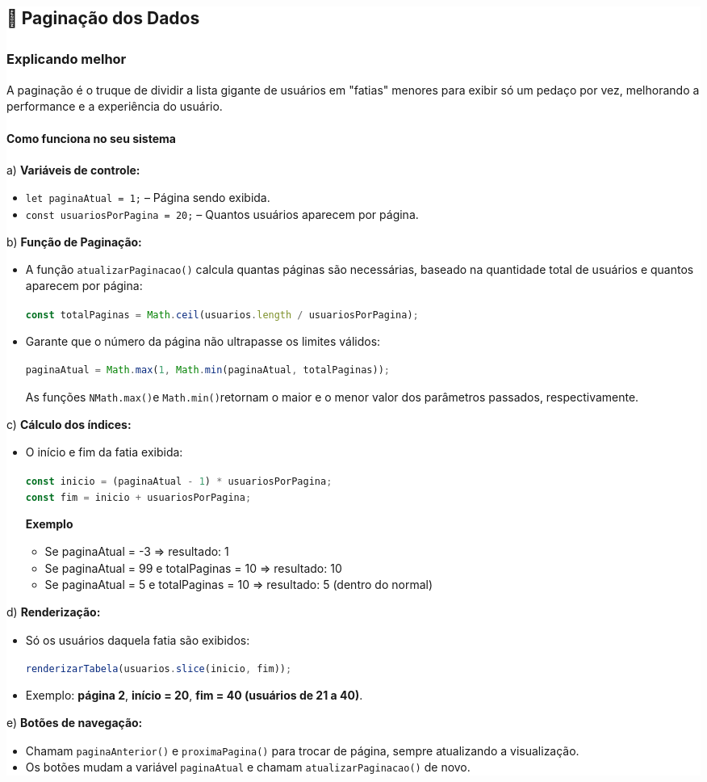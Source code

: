 
## 📑 Paginação dos Dados

### Explicando melhor

A paginação é o truque de dividir a lista gigante de usuários em "fatias" menores para exibir só um pedaço por vez, melhorando a performance e a experiência do usuário.

#### Como funciona no seu sistema

a) **Variáveis de controle:**

- `let paginaAtual = 1;` – Página sendo exibida.
- `const usuariosPorPagina = 20;` – Quantos usuários aparecem por página.

b) **Função de Paginação:**

- A função `atualizarPaginacao()` calcula quantas páginas são necessárias, baseado na quantidade total de usuários e quantos aparecem por página:

  ```js
  const totalPaginas = Math.ceil(usuarios.length / usuariosPorPagina);
  ```

- Garante que o número da página não ultrapasse os limites válidos:

  ```js
  paginaAtual = Math.max(1, Math.min(paginaAtual, totalPaginas));
  ```

  As funções `NMath.max()`e `Math.min()`retornam o maior e o menor valor dos parâmetros passados, respectivamente.

c) **Cálculo dos índices:**

- O início e fim da fatia exibida:

  ```js
  const inicio = (paginaAtual - 1) * usuariosPorPagina;
  const fim = inicio + usuariosPorPagina;
  ```

  **Exemplo**

  - Se paginaAtual = -3 => resultado: 1
  - Se paginaAtual = 99 e totalPaginas = 10 => resultado: 10
  - Se paginaAtual = 5 e totalPaginas = 10 => resultado: 5 (dentro do normal)

d) **Renderização:**

- Só os usuários daquela fatia são exibidos:

  ```js
  renderizarTabela(usuarios.slice(inicio, fim));
  ```

- Exemplo: **página 2**, **início = 20**, **fim = 40 (usuários de 21 a 40)**.

e) **Botões de navegação:**

- Chamam `paginaAnterior()` e `proximaPagina()` para trocar de página, sempre atualizando a visualização.
- Os botões mudam a variável `paginaAtual` e chamam `atualizarPaginacao()` de novo.
